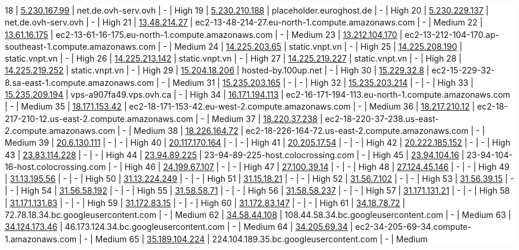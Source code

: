 18 | [5.230.167.99](https://vuldb.com/?ip.5.230.167.99) | net.de.ovh-serv.ovh | - | High
19 | [5.230.210.188](https://vuldb.com/?ip.5.230.210.188) | placeholder.euroghost.de | - | High
20 | [5.230.229.137](https://vuldb.com/?ip.5.230.229.137) | net.de.ovh-serv.ovh | - | High
21 | [13.48.214.27](https://vuldb.com/?ip.13.48.214.27) | ec2-13-48-214-27.eu-north-1.compute.amazonaws.com | - | Medium
22 | [13.61.16.175](https://vuldb.com/?ip.13.61.16.175) | ec2-13-61-16-175.eu-north-1.compute.amazonaws.com | - | Medium
23 | [13.212.104.170](https://vuldb.com/?ip.13.212.104.170) | ec2-13-212-104-170.ap-southeast-1.compute.amazonaws.com | - | Medium
24 | [14.225.203.65](https://vuldb.com/?ip.14.225.203.65) | static.vnpt.vn | - | High
25 | [14.225.208.190](https://vuldb.com/?ip.14.225.208.190) | static.vnpt.vn | - | High
26 | [14.225.213.142](https://vuldb.com/?ip.14.225.213.142) | static.vnpt.vn | - | High
27 | [14.225.219.227](https://vuldb.com/?ip.14.225.219.227) | static.vnpt.vn | - | High
28 | [14.225.219.252](https://vuldb.com/?ip.14.225.219.252) | static.vnpt.vn | - | High
29 | [15.204.18.206](https://vuldb.com/?ip.15.204.18.206) | hosted-by.100up.net | - | High
30 | [15.229.32.8](https://vuldb.com/?ip.15.229.32.8) | ec2-15-229-32-8.sa-east-1.compute.amazonaws.com | - | Medium
31 | [15.235.203.165](https://vuldb.com/?ip.15.235.203.165) | - | - | High
32 | [15.235.203.214](https://vuldb.com/?ip.15.235.203.214) | - | - | High
33 | [15.235.209.194](https://vuldb.com/?ip.15.235.209.194) | vps-a907fa49.vps.ovh.ca | - | High
34 | [16.171.194.113](https://vuldb.com/?ip.16.171.194.113) | ec2-16-171-194-113.eu-north-1.compute.amazonaws.com | - | Medium
35 | [18.171.153.42](https://vuldb.com/?ip.18.171.153.42) | ec2-18-171-153-42.eu-west-2.compute.amazonaws.com | - | Medium
36 | [18.217.210.12](https://vuldb.com/?ip.18.217.210.12) | ec2-18-217-210-12.us-east-2.compute.amazonaws.com | - | Medium
37 | [18.220.37.238](https://vuldb.com/?ip.18.220.37.238) | ec2-18-220-37-238.us-east-2.compute.amazonaws.com | - | Medium
38 | [18.226.164.72](https://vuldb.com/?ip.18.226.164.72) | ec2-18-226-164-72.us-east-2.compute.amazonaws.com | - | Medium
39 | [20.6.130.111](https://vuldb.com/?ip.20.6.130.111) | - | - | High
40 | [20.117.170.164](https://vuldb.com/?ip.20.117.170.164) | - | - | High
41 | [20.205.17.54](https://vuldb.com/?ip.20.205.17.54) | - | - | High
42 | [20.222.185.152](https://vuldb.com/?ip.20.222.185.152) | - | - | High
43 | [23.83.114.228](https://vuldb.com/?ip.23.83.114.228) | - | - | High
44 | [23.94.89.225](https://vuldb.com/?ip.23.94.89.225) | 23-94-89-225-host.colocrossing.com | - | High
45 | [23.94.104.16](https://vuldb.com/?ip.23.94.104.16) | 23-94-104-16-host.colocrossing.com | - | High
46 | [24.199.67.107](https://vuldb.com/?ip.24.199.67.107) | - | - | High
47 | [27.100.39.14](https://vuldb.com/?ip.27.100.39.14) | - | - | High
48 | [27.124.45.146](https://vuldb.com/?ip.27.124.45.146) | - | - | High
49 | [31.13.195.56](https://vuldb.com/?ip.31.13.195.56) | - | - | High
50 | [31.13.224.249](https://vuldb.com/?ip.31.13.224.249) | - | - | High
51 | [31.15.18.21](https://vuldb.com/?ip.31.15.18.21) | - | - | High
52 | [31.56.7.102](https://vuldb.com/?ip.31.56.7.102) | - | - | High
53 | [31.56.39.15](https://vuldb.com/?ip.31.56.39.15) | - | - | High
54 | [31.56.58.192](https://vuldb.com/?ip.31.56.58.192) | - | - | High
55 | [31.58.58.71](https://vuldb.com/?ip.31.58.58.71) | - | - | High
56 | [31.58.58.237](https://vuldb.com/?ip.31.58.58.237) | - | - | High
57 | [31.171.131.21](https://vuldb.com/?ip.31.171.131.21) | - | - | High
58 | [31.171.131.83](https://vuldb.com/?ip.31.171.131.83) | - | - | High
59 | [31.172.83.15](https://vuldb.com/?ip.31.172.83.15) | - | - | High
60 | [31.172.83.147](https://vuldb.com/?ip.31.172.83.147) | - | - | High
61 | [34.18.78.72](https://vuldb.com/?ip.34.18.78.72) | 72.78.18.34.bc.googleusercontent.com | - | Medium
62 | [34.58.44.108](https://vuldb.com/?ip.34.58.44.108) | 108.44.58.34.bc.googleusercontent.com | - | Medium
63 | [34.124.173.46](https://vuldb.com/?ip.34.124.173.46) | 46.173.124.34.bc.googleusercontent.com | - | Medium
64 | [34.205.69.34](https://vuldb.com/?ip.34.205.69.34) | ec2-34-205-69-34.compute-1.amazonaws.com | - | Medium
65 | [35.189.104.224](https://vuldb.com/?ip.35.189.104.224) | 224.104.189.35.bc.googleusercontent.com | - | Medium